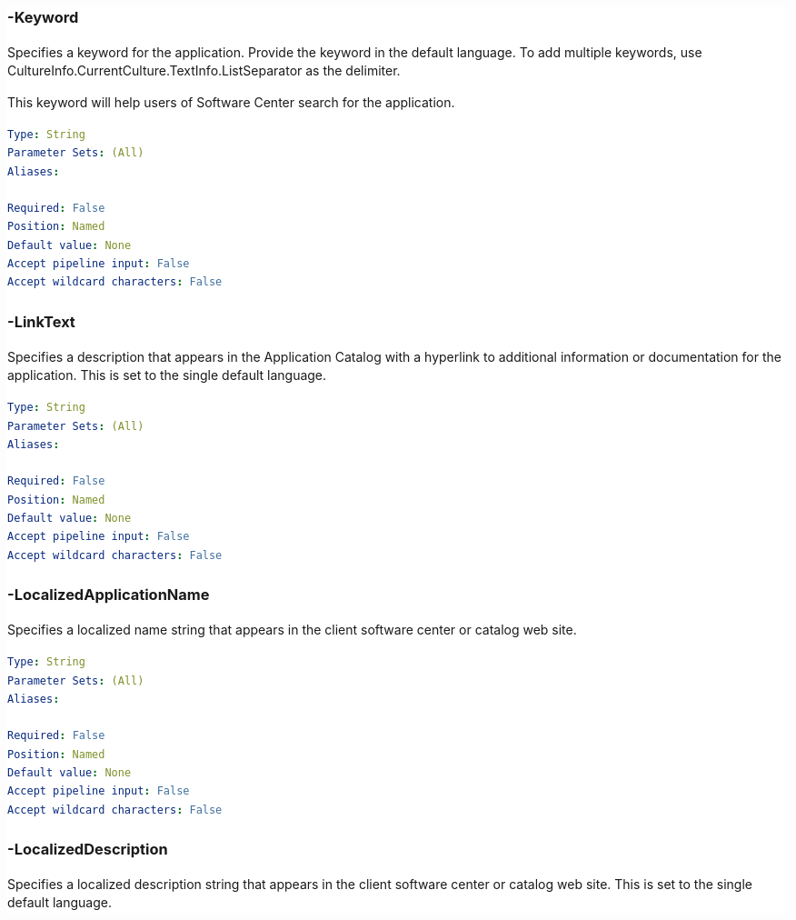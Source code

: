 ### -Keyword
Specifies a keyword for the application.
Provide the keyword in the default language.
To add multiple keywords, use CultureInfo.CurrentCulture.TextInfo.ListSeparator as the delimiter.

This keyword will help users of Software Center search for the application.

```yaml
Type: String
Parameter Sets: (All)
Aliases: 

Required: False
Position: Named
Default value: None
Accept pipeline input: False
Accept wildcard characters: False
```

### -LinkText
Specifies a description that appears in the Application Catalog with a hyperlink to additional information or documentation for the application.
This is set to the single default language.

```yaml
Type: String
Parameter Sets: (All)
Aliases: 

Required: False
Position: Named
Default value: None
Accept pipeline input: False
Accept wildcard characters: False
```

### -LocalizedApplicationName
Specifies a localized name string that appears in the client software center or catalog web site.

```yaml
Type: String
Parameter Sets: (All)
Aliases: 

Required: False
Position: Named
Default value: None
Accept pipeline input: False
Accept wildcard characters: False
```

### -LocalizedDescription
Specifies a localized description string that appears in the client software center or catalog web site.
This is set to the single default language.
